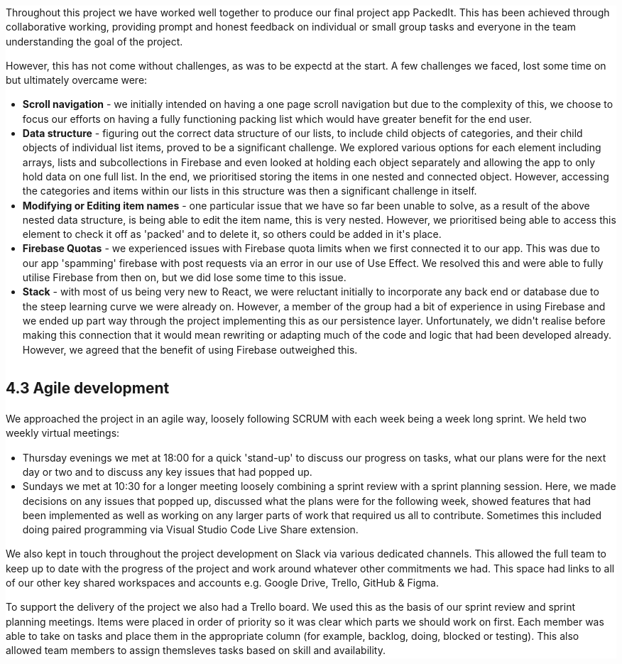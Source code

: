 <p>Throughout this project we have worked well together to produce our final project app PackedIt.  This has been achieved through collaborative working, providing prompt and honest feedback on individual or small group tasks and everyone in the team understanding the goal of the project.</p>

<p> However, this has not come without challenges, as was to be expectd at the start. A few challenges we faced, lost some time on but ultimately overcame were:
<ul>
<li> <b>Scroll navigation</b> - we initially intended on having a one page scroll navigation but due to the complexity of this, we choose to focus our efforts on having a fully functioning packing list which would have greater benefit for the end user.
<li> <b>Data structure</b> - figuring out the correct data structure of our lists, to include child objects of categories, and their child objects of individual list items, proved to be a significant challenge. We explored various options for each element including arrays, lists and subcollections in Firebase and even looked at holding each object separately and allowing the app to only hold data on one full list. In the end, we prioritised storing the items in one nested and connected object. However, accessing the categories and items within our lists in this structure was then a significant challenge in itself.
<li> <b>Modifying or Editing item names</b> - one particular issue that we have so far been unable to solve, as a result of the above nested data structure, is being able to edit the item name, this is very nested. However, we prioritised being able to access this element to check it off as 'packed' and to delete it, so others could be added in it's place.
<li> <b>Firebase Quotas</b> - we experienced issues with Firebase quota limits when we first connected it to our app. This was due to our app 'spamming' firebase with post requests via an error in our use of Use Effect. We resolved this and were able to fully utilise Firebase from then on, but we did lose some time to this issue. 
<li> <b>Stack</b> - with most of us being very new to React, we were reluctant initially to incorporate any back end or database due to the steep learning curve we were already on. However, a member of the group had a bit of experience in using Firebase and we ended up part way through the project implementing this as our persistence layer. Unfortunately, we didn't realise before making this connection that it would mean rewriting or adapting much of the code and logic that had been developed already. However, we agreed that the benefit of using Firebase outweighed this.
</ul>
</p>
<h2> 4.3 Agile development</h2>
<p>We approached the project in an agile way, loosely following SCRUM with each week being a week long sprint.  We held two weekly virtual meetings:
<ul>
<li> Thursday evenings we met at 18:00 for a quick 'stand-up' to discuss our progress on tasks, what our plans were for the next day or two and to discuss any key issues that had popped up.
<li> Sundays we met at 10:30 for a longer meeting loosely combining a sprint review with a sprint planning session. Here, we made decisions on any issues that popped up, discussed what the plans were for the following week, showed features that had been implemented as well as working on any larger parts of work that required us all to contribute.  Sometimes this included doing paired programming via Visual Studio Code Live Share extension.
</ul>
 </p> 
<p>We also kept in touch throughout the project development on Slack via various dedicated channels. This allowed the full team to keep up to date with the progress of the project and work around whatever other commitments we had.  This space had links to all of our other key shared workspaces and accounts e.g. Google Drive, Trello, GitHub & Figma.</p>
<p> To support the delivery of the project we also had a Trello board. We used this as the basis of our sprint review and sprint planning meetings.  Items were placed in order of priority so it was clear which parts we should work on first.  Each member was able to take on tasks and place them in the appropriate column (for example, backlog, doing, blocked or testing).  This also allowed team members to assign themsleves tasks based on skill and availability.<p>

